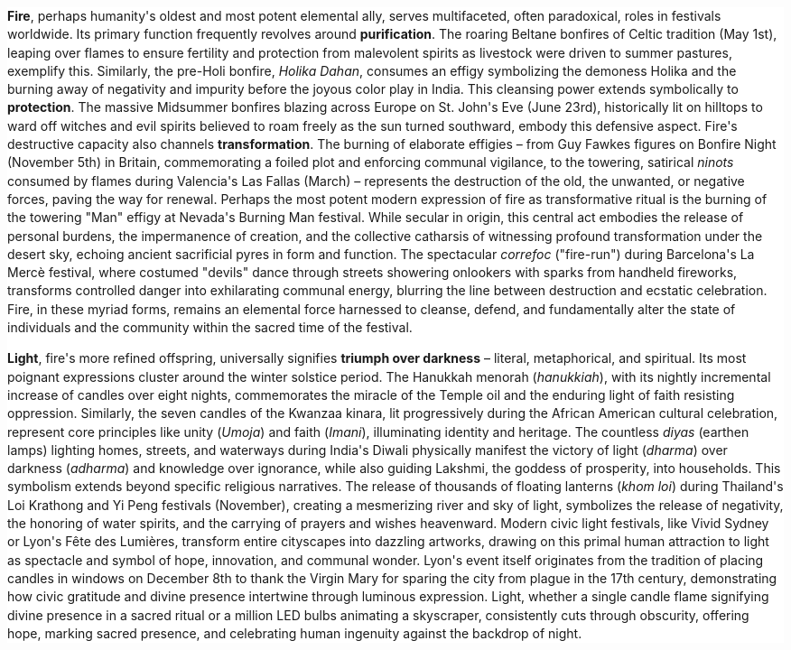 **Fire**, perhaps humanity's oldest and most potent elemental ally, serves multifaceted, often paradoxical, roles in festivals worldwide. Its primary function frequently revolves around **purification**. The roaring Beltane bonfires of Celtic tradition (May 1st), leaping over flames to ensure fertility and protection from malevolent spirits as livestock were driven to summer pastures, exemplify this. Similarly, the pre-Holi bonfire, *Holika Dahan*, consumes an effigy symbolizing the demoness Holika and the burning away of negativity and impurity before the joyous color play in India. This cleansing power extends symbolically to **protection**. The massive Midsummer bonfires blazing across Europe on St. John's Eve (June 23rd), historically lit on hilltops to ward off witches and evil spirits believed to roam freely as the sun turned southward, embody this defensive aspect. Fire's destructive capacity also channels **transformation**. The burning of elaborate effigies – from Guy Fawkes figures on Bonfire Night (November 5th) in Britain, commemorating a foiled plot and enforcing communal vigilance, to the towering, satirical *ninots* consumed by flames during Valencia's Las Fallas (March) – represents the destruction of the old, the unwanted, or negative forces, paving the way for renewal. Perhaps the most potent modern expression of fire as transformative ritual is the burning of the towering "Man" effigy at Nevada's Burning Man festival. While secular in origin, this central act embodies the release of personal burdens, the impermanence of creation, and the collective catharsis of witnessing profound transformation under the desert sky, echoing ancient sacrificial pyres in form and function. The spectacular *correfoc* ("fire-run") during Barcelona's La Mercè festival, where costumed "devils" dance through streets showering onlookers with sparks from handheld fireworks, transforms controlled danger into exhilarating communal energy, blurring the line between destruction and ecstatic celebration. Fire, in these myriad forms, remains an elemental force harnessed to cleanse, defend, and fundamentally alter the state of individuals and the community within the sacred time of the festival.

**Light**, fire's more refined offspring, universally signifies **triumph over darkness** – literal, metaphorical, and spiritual. Its most poignant expressions cluster around the winter solstice period. The Hanukkah menorah (*hanukkiah*), with its nightly incremental increase of candles over eight nights, commemorates the miracle of the Temple oil and the enduring light of faith resisting oppression. Similarly, the seven candles of the Kwanzaa kinara, lit progressively during the African American cultural celebration, represent core principles like unity (*Umoja*) and faith (*Imani*), illuminating identity and heritage. The countless *diyas* (earthen lamps) lighting homes, streets, and waterways during India's Diwali physically manifest the victory of light (*dharma*) over darkness (*adharma*) and knowledge over ignorance, while also guiding Lakshmi, the goddess of prosperity, into households. This symbolism extends beyond specific religious narratives. The release of thousands of floating lanterns (*khom loi*) during Thailand's Loi Krathong and Yi Peng festivals (November), creating a mesmerizing river and sky of light, symbolizes the release of negativity, the honoring of water spirits, and the carrying of prayers and wishes heavenward. Modern civic light festivals, like Vivid Sydney or Lyon's Fête des Lumières, transform entire cityscapes into dazzling artworks, drawing on this primal human attraction to light as spectacle and symbol of hope, innovation, and communal wonder. Lyon's event itself originates from the tradition of placing candles in windows on December 8th to thank the Virgin Mary for sparing the city from plague in the 17th century, demonstrating how civic gratitude and divine presence intertwine through luminous expression. Light, whether a single candle flame signifying divine presence in a sacred ritual or a million LED bulbs animating a skyscraper, consistently cuts through obscurity, offering hope, marking sacred presence, and celebrating human ingenuity against the backdrop of night.
